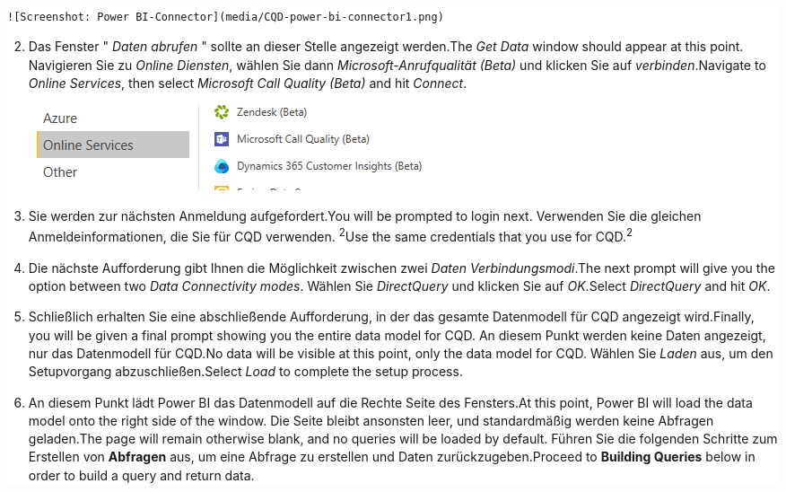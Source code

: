     ![Screenshot: Power BI-Connector](media/CQD-power-bi-connector1.png)

2.  <span data-ttu-id="b2d2c-120">Das Fenster " *Daten abrufen* " sollte an dieser Stelle angezeigt werden.</span><span class="sxs-lookup"><span data-stu-id="b2d2c-120">The *Get Data* window should appear at this point.</span></span> <span data-ttu-id="b2d2c-121">Navigieren Sie zu *Online Diensten*, wählen Sie dann *Microsoft-Anrufqualität (Beta)* und klicken Sie auf *verbinden*.</span><span class="sxs-lookup"><span data-stu-id="b2d2c-121">Navigate to *Online Services*, then select *Microsoft Call Quality (Beta)* and hit *Connect*.</span></span>

    ![Screenshot: Power BI-Connector](media/CQD-power-bi-connector2.png)

3.  <span data-ttu-id="b2d2c-123">Sie werden zur nächsten Anmeldung aufgefordert.</span><span class="sxs-lookup"><span data-stu-id="b2d2c-123">You will be prompted to login next.</span></span> <span data-ttu-id="b2d2c-124">Verwenden Sie die gleichen Anmeldeinformationen, die Sie für CQD verwenden. <sup>2</sup></span><span class="sxs-lookup"><span data-stu-id="b2d2c-124">Use the same credentials that you use for CQD.<sup>2</sup></span></span>

4.  <span data-ttu-id="b2d2c-125">Die nächste Aufforderung gibt Ihnen die Möglichkeit zwischen zwei *Daten Verbindungsmodi*.</span><span class="sxs-lookup"><span data-stu-id="b2d2c-125">The next prompt will give you the option between two *Data Connectivity modes*.</span></span> <span data-ttu-id="b2d2c-126">Wählen Sie *DirectQuery* und klicken Sie auf *OK*.</span><span class="sxs-lookup"><span data-stu-id="b2d2c-126">Select *DirectQuery* and hit *OK*.</span></span>

5.  <span data-ttu-id="b2d2c-127">Schließlich erhalten Sie eine abschließende Aufforderung, in der das gesamte Datenmodell für CQD angezeigt wird.</span><span class="sxs-lookup"><span data-stu-id="b2d2c-127">Finally, you will be given a final prompt showing you the entire data model for CQD.</span></span> <span data-ttu-id="b2d2c-128">An diesem Punkt werden keine Daten angezeigt, nur das Datenmodell für CQD.</span><span class="sxs-lookup"><span data-stu-id="b2d2c-128">No data will be visible at this point, only the data model for CQD.</span></span> <span data-ttu-id="b2d2c-129">Wählen Sie *Laden* aus, um den Setupvorgang abzuschließen.</span><span class="sxs-lookup"><span data-stu-id="b2d2c-129">Select *Load* to complete the setup process.</span></span>

6.  <span data-ttu-id="b2d2c-130">An diesem Punkt lädt Power BI das Datenmodell auf die Rechte Seite des Fensters.</span><span class="sxs-lookup"><span data-stu-id="b2d2c-130">At this point, Power BI will load the data model onto the right side of the window.</span></span> <span data-ttu-id="b2d2c-131">Die Seite bleibt ansonsten leer, und standardmäßig werden keine Abfragen geladen.</span><span class="sxs-lookup"><span data-stu-id="b2d2c-131">The page will remain otherwise blank, and no queries will be loaded by default.</span></span> <span data-ttu-id="b2d2c-132">Führen Sie die folgenden Schritte zum Erstellen von **Abfragen** aus, um eine Abfrage zu erstellen und Daten zurückzugeben.</span><span class="sxs-lookup"><span data-stu-id="b2d2c-132">Proceed to **Building Queries** below in order to build a query and return data.</span></span>
